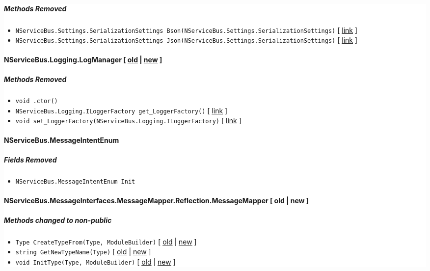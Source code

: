 ##### Methods Removed

  - `NServiceBus.Settings.SerializationSettings Bson(NServiceBus.Settings.SerializationSettings)` [ [link](https://github.com/Particular/NServiceBus/blob/4.6.4/src/NServiceBus.Core/Serializers/Json/Config/JsonSerializerConfigurationExtensions.cs#L23) ]
  - `NServiceBus.Settings.SerializationSettings Json(NServiceBus.Settings.SerializationSettings)` [ [link](https://github.com/Particular/NServiceBus/blob/4.6.4/src/NServiceBus.Core/Serializers/Json/Config/JsonSerializerConfigurationExtensions.cs#L13) ]


#### NServiceBus.Logging.LogManager  [ [old](https://github.com/Particular/NServiceBus/blob/4.6.4/src/NServiceBus.Core/Logging/LogManager.cs) | [new](https://github.com/Particular/NServiceBus/blob/5.0.0-beta4/src/NServiceBus.Core/Logging/LogManager.cs) ]

##### Methods Removed

  - `void .ctor()` 
  - `NServiceBus.Logging.ILoggerFactory get_LoggerFactory()` [ [link](https://github.com/Particular/NServiceBus/blob/4.6.4/src/NServiceBus.Core/Logging/LogManager.cs#L12) ]
  - `void set_LoggerFactory(NServiceBus.Logging.ILoggerFactory)` [ [link](https://github.com/Particular/NServiceBus/blob/4.6.4/src/NServiceBus.Core/Logging/LogManager.cs#L15) ]


#### NServiceBus.MessageIntentEnum  

##### Fields Removed

  - `NServiceBus.MessageIntentEnum Init`


#### NServiceBus.MessageInterfaces.MessageMapper.Reflection.MessageMapper  [ [old](https://github.com/Particular/NServiceBus/blob/4.6.4/src/NServiceBus.Core/MessageInterfaces/MessageMapper/Reflection/MessageMapper.cs) | [new](https://github.com/Particular/NServiceBus/blob/5.0.0-beta4/src/NServiceBus.Core/MessageInterfaces/MessageMapper/Reflection/MessageMapper.cs) ]

##### Methods changed to non-public

  - `Type CreateTypeFrom(Type, ModuleBuilder)` [ [old](https://github.com/Particular/NServiceBus/blob/4.6.4/src/NServiceBus.Core/MessageInterfaces/MessageMapper/Reflection/MessageMapper.cs#L150) | [new](https://github.com/Particular/NServiceBus/blob/5.0.0-beta4/src/NServiceBus.Core/MessageInterfaces/MessageMapper/Reflection/MessageMapper.cs#L156) ]
  - `string GetNewTypeName(Type)` [ [old](https://github.com/Particular/NServiceBus/blob/4.6.4/src/NServiceBus.Core/MessageInterfaces/MessageMapper/Reflection/MessageMapper.cs#L141) | [new](https://github.com/Particular/NServiceBus/blob/5.0.0-beta4/src/NServiceBus.Core/MessageInterfaces/MessageMapper/Reflection/MessageMapper.cs#L147) ]
  - `void InitType(Type, ModuleBuilder)` [ [old](https://github.com/Particular/NServiceBus/blob/4.6.4/src/NServiceBus.Core/MessageInterfaces/MessageMapper/Reflection/MessageMapper.cs#L51) | [new](https://github.com/Particular/NServiceBus/blob/5.0.0-beta4/src/NServiceBus.Core/MessageInterfaces/MessageMapper/Reflection/MessageMapper.cs#L51) ]
